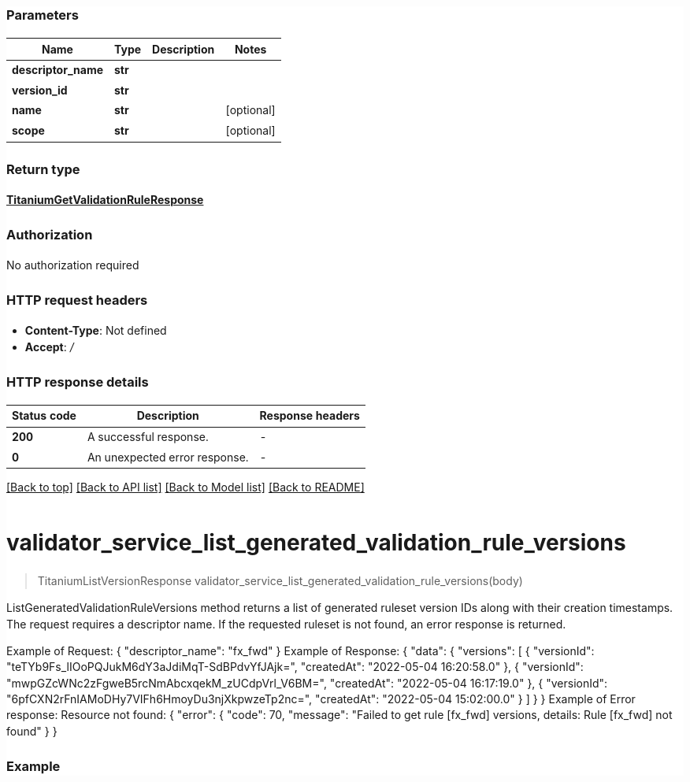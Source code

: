 
### Parameters

Name | Type | Description  | Notes
------------- | ------------- | ------------- | -------------
 **descriptor_name** | **str**|  |
 **version_id** | **str**|  |
 **name** | **str**|  | [optional]
 **scope** | **str**|  | [optional]

### Return type

[**TitaniumGetValidationRuleResponse**](TitaniumGetValidationRuleResponse.md)

### Authorization

No authorization required

### HTTP request headers

 - **Content-Type**: Not defined
 - **Accept**: */*


### HTTP response details

| Status code | Description | Response headers |
|-------------|-------------|------------------|
**200** | A successful response. |  -  |
**0** | An unexpected error response. |  -  |

[[Back to top]](#) [[Back to API list]](../README.md#documentation-for-api-endpoints) [[Back to Model list]](../README.md#documentation-for-models) [[Back to README]](../README.md)

# **validator_service_list_generated_validation_rule_versions**
> TitaniumListVersionResponse validator_service_list_generated_validation_rule_versions(body)

ListGeneratedValidationRuleVersions method returns a list of generated ruleset version IDs along with their creation timestamps. The request requires a descriptor name. If the requested ruleset is not found, an error response is returned.

Example of Request: {  \"descriptor_name\": \"fx_fwd\" }   Example of Response: {    \"data\": {        \"versions\": [            {                \"versionId\": \"teTYb9Fs_lIOoPQJukM6dY3aJdiMqT-SdBPdvYfJAjk=\",                \"createdAt\": \"2022-05-04 16:20:58.0\"            },            {                \"versionId\": \"mwpGZcWNc2zFgweB5rcNmAbcxqekM_zUCdpVrl_V6BM=\",                \"createdAt\": \"2022-05-04 16:17:19.0\"            },            {                \"versionId\": \"6pfCXN2rFnIAMoDHy7VIFh6HmoyDu3njXkpwzeTp2nc=\",                \"createdAt\": \"2022-05-04 15:02:00.0\"            }        ]    } }  Example of Error response: Resource not found: {    \"error\": {        \"code\": 70,        \"message\": \"Failed to get rule [fx_fwd] versions, details: Rule [fx_fwd] not found\"    } }

### Example
